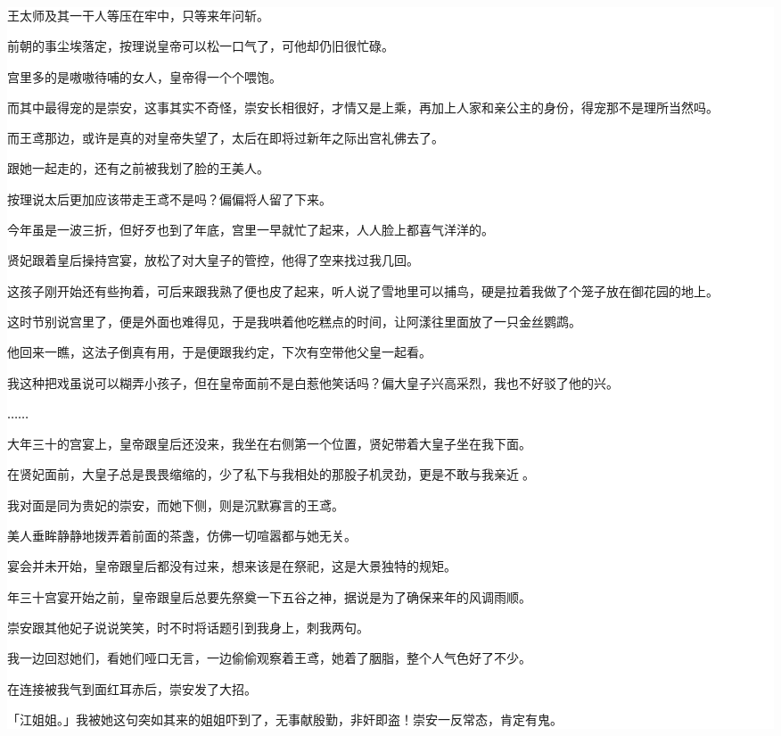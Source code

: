 
王太师及其一干人等压在牢中，只等来年问斩。


前朝的事尘埃落定，按理说皇帝可以松一口气了，可他却仍旧很忙碌。


宫里多的是嗷嗷待哺的女人，皇帝得一个个喂饱。


而其中最得宠的是崇安，这事其实不奇怪，崇安长相很好，才情又是上乘，再加上人家和亲公主的身份，得宠那不是理所当然吗。


而王鸢那边，或许是真的对皇帝失望了，太后在即将过新年之际出宫礼佛去了。


跟她一起走的，还有之前被我划了脸的王美人。


按理说太后更加应该带走王鸢不是吗？偏偏将人留了下来。


今年虽是一波三折，但好歹也到了年底，宫里一早就忙了起来，人人脸上都喜气洋洋的。


贤妃跟着皇后操持宫宴，放松了对大皇子的管控，他得了空来找过我几回。


这孩子刚开始还有些拘着，可后来跟我熟了便也皮了起来，听人说了雪地里可以捕鸟，硬是拉着我做了个笼子放在御花园的地上。


这时节别说宫里了，便是外面也难得见，于是我哄着他吃糕点的时间，让阿漾往里面放了一只金丝鹦鹉。


他回来一瞧，这法子倒真有用，于是便跟我约定，下次有空带他父皇一起看。


我这种把戏虽说可以糊弄小孩子，但在皇帝面前不是白惹他笑话吗？偏大皇子兴高采烈，我也不好驳了他的兴。


……


大年三十的宫宴上，皇帝跟皇后还没来，我坐在右侧第一个位置，贤妃带着大皇子坐在我下面。


在贤妃面前，大皇子总是畏畏缩缩的，少了私下与我相处的那股子机灵劲，更是不敢与我亲近 。


我对面是同为贵妃的崇安，而她下侧，则是沉默寡言的王鸢。


美人垂眸静静地拨弄着前面的茶盏，仿佛一切喧嚣都与她无关。


宴会并未开始，皇帝跟皇后都没有过来，想来该是在祭祀，这是大景独特的规矩。


年三十宫宴开始之前，皇帝跟皇后总要先祭奠一下五谷之神，据说是为了确保来年的风调雨顺。


崇安跟其他妃子说说笑笑，时不时将话题引到我身上，刺我两句。


我一边回怼她们，看她们哑口无言，一边偷偷观察着王鸢，她着了胭脂，整个人气色好了不少。


在连接被我气到面红耳赤后，崇安发了大招。


「江姐姐。」我被她这句突如其来的姐姐吓到了，无事献殷勤，非奸即盗！崇安一反常态，肯定有鬼。

